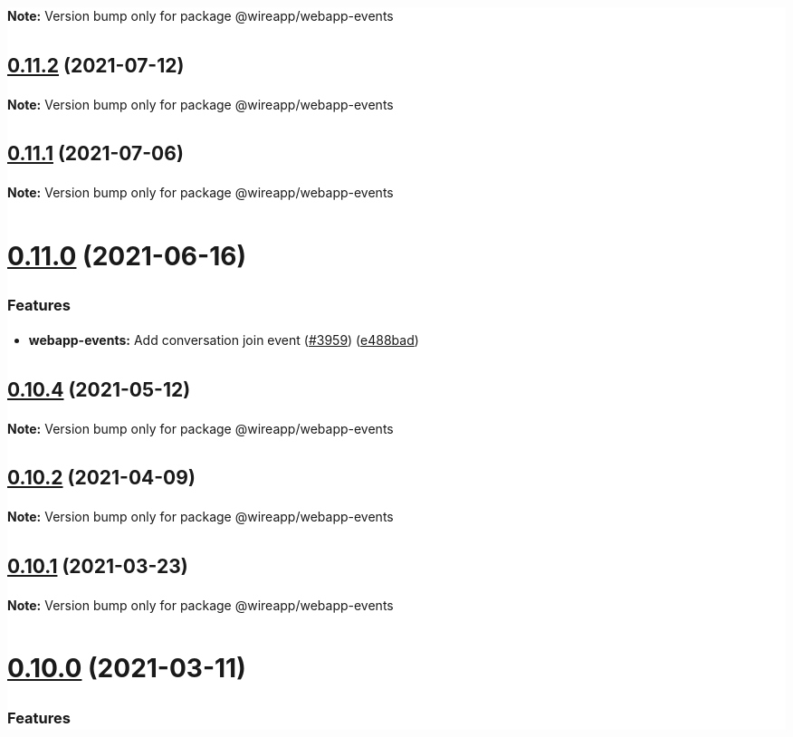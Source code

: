 **Note:** Version bump only for package @wireapp/webapp-events

## [0.11.2](https://github.com/wireapp/wire-web-packages/tree/main/packages/webapp-events/compare/@wireapp/webapp-events@0.11.1...@wireapp/webapp-events@0.11.2) (2021-07-12)

**Note:** Version bump only for package @wireapp/webapp-events

## [0.11.1](https://github.com/wireapp/wire-web-packages/tree/main/packages/webapp-events/compare/@wireapp/webapp-events@0.11.0...@wireapp/webapp-events@0.11.1) (2021-07-06)

**Note:** Version bump only for package @wireapp/webapp-events

# [0.11.0](https://github.com/wireapp/wire-web-packages/tree/main/packages/webapp-events/compare/@wireapp/webapp-events@0.10.4...@wireapp/webapp-events@0.11.0) (2021-06-16)

### Features

* **webapp-events:** Add conversation join event ([#3959](https://github.com/wireapp/wire-web-packages/tree/main/packages/webapp-events/issues/3959)) ([e488bad](https://github.com/wireapp/wire-web-packages/tree/main/packages/webapp-events/commit/e488bad58cffa7069d099b515d81bc48f101d356))

## [0.10.4](https://github.com/wireapp/wire-web-packages/tree/main/packages/webapp-events/compare/@wireapp/webapp-events@0.10.2...@wireapp/webapp-events@0.10.4) (2021-05-12)

**Note:** Version bump only for package @wireapp/webapp-events

## [0.10.2](https://github.com/wireapp/wire-web-packages/tree/main/packages/webapp-events/compare/@wireapp/webapp-events@0.10.1...@wireapp/webapp-events@0.10.2) (2021-04-09)

**Note:** Version bump only for package @wireapp/webapp-events

## [0.10.1](https://github.com/wireapp/wire-web-packages/tree/main/packages/webapp-events/compare/@wireapp/webapp-events@0.10.0...@wireapp/webapp-events@0.10.1) (2021-03-23)

**Note:** Version bump only for package @wireapp/webapp-events

# [0.10.0](https://github.com/wireapp/wire-web-packages/tree/main/packages/webapp-events/compare/@wireapp/webapp-events@0.9.0...@wireapp/webapp-events@0.10.0) (2021-03-11)

### Features
